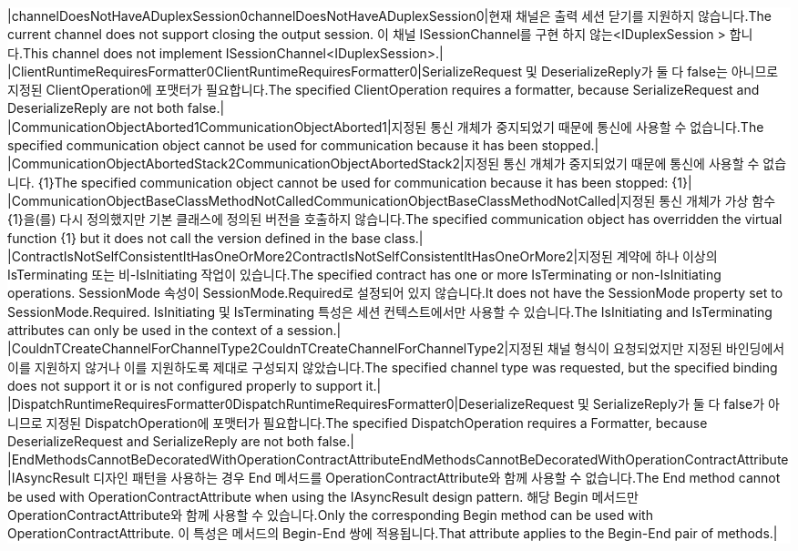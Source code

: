 |<span data-ttu-id="1d10d-154">channelDoesNotHaveADuplexSession0</span><span class="sxs-lookup"><span data-stu-id="1d10d-154">channelDoesNotHaveADuplexSession0</span></span>|<span data-ttu-id="1d10d-155">현재 채널은 출력 세션 닫기를 지원하지 않습니다.</span><span class="sxs-lookup"><span data-stu-id="1d10d-155">The current channel does not support closing the output session.</span></span> <span data-ttu-id="1d10d-156">이 채널 ISessionChannel를 구현 하지 않는\<IDuplexSession > 합니다.</span><span class="sxs-lookup"><span data-stu-id="1d10d-156">This channel does not implement ISessionChannel\<IDuplexSession>.</span></span>|  
|<span data-ttu-id="1d10d-157">ClientRuntimeRequiresFormatter0</span><span class="sxs-lookup"><span data-stu-id="1d10d-157">ClientRuntimeRequiresFormatter0</span></span>|<span data-ttu-id="1d10d-158">SerializeRequest 및 DeserializeReply가 둘 다 false는 아니므로 지정된 ClientOperation에 포맷터가 필요합니다.</span><span class="sxs-lookup"><span data-stu-id="1d10d-158">The specified ClientOperation requires a formatter, because SerializeRequest and DeserializeReply are not both false.</span></span>|  
|<span data-ttu-id="1d10d-159">CommunicationObjectAborted1</span><span class="sxs-lookup"><span data-stu-id="1d10d-159">CommunicationObjectAborted1</span></span>|<span data-ttu-id="1d10d-160">지정된 통신 개체가 중지되었기 때문에 통신에 사용할 수 없습니다.</span><span class="sxs-lookup"><span data-stu-id="1d10d-160">The specified communication object cannot be used for communication because it has been stopped.</span></span>|  
|<span data-ttu-id="1d10d-161">CommunicationObjectAbortedStack2</span><span class="sxs-lookup"><span data-stu-id="1d10d-161">CommunicationObjectAbortedStack2</span></span>|<span data-ttu-id="1d10d-162">지정된 통신 개체가 중지되었기 때문에 통신에 사용할 수 없습니다. {1}</span><span class="sxs-lookup"><span data-stu-id="1d10d-162">The specified communication object cannot be used for communication because it has been stopped: {1}</span></span>|  
|<span data-ttu-id="1d10d-163">CommunicationObjectBaseClassMethodNotCalled</span><span class="sxs-lookup"><span data-stu-id="1d10d-163">CommunicationObjectBaseClassMethodNotCalled</span></span>|<span data-ttu-id="1d10d-164">지정된 통신 개체가 가상 함수 {1}을(를) 다시 정의했지만 기본 클래스에 정의된 버전을 호출하지 않습니다.</span><span class="sxs-lookup"><span data-stu-id="1d10d-164">The specified communication object has overridden the virtual function {1} but it does not call the version defined in the base class.</span></span>|  
|<span data-ttu-id="1d10d-165">ContractIsNotSelfConsistentItHasOneOrMore2</span><span class="sxs-lookup"><span data-stu-id="1d10d-165">ContractIsNotSelfConsistentItHasOneOrMore2</span></span>|<span data-ttu-id="1d10d-166">지정된 계약에 하나 이상의 IsTerminating 또는 비-IsInitiating 작업이 있습니다.</span><span class="sxs-lookup"><span data-stu-id="1d10d-166">The specified contract has one or more IsTerminating or non-IsInitiating operations.</span></span> <span data-ttu-id="1d10d-167">SessionMode 속성이 SessionMode.Required로 설정되어 있지 않습니다.</span><span class="sxs-lookup"><span data-stu-id="1d10d-167">It does not have the SessionMode property set to SessionMode.Required.</span></span> <span data-ttu-id="1d10d-168">IsInitiating 및 IsTerminating 특성은 세션 컨텍스트에서만 사용할 수 있습니다.</span><span class="sxs-lookup"><span data-stu-id="1d10d-168">The IsInitiating and IsTerminating attributes can only be used in the context of a session.</span></span>|  
|<span data-ttu-id="1d10d-169">CouldnTCreateChannelForChannelType2</span><span class="sxs-lookup"><span data-stu-id="1d10d-169">CouldnTCreateChannelForChannelType2</span></span>|<span data-ttu-id="1d10d-170">지정된 채널 형식이 요청되었지만 지정된 바인딩에서 이를 지원하지 않거나 이를 지원하도록 제대로 구성되지 않았습니다.</span><span class="sxs-lookup"><span data-stu-id="1d10d-170">The specified channel type was requested, but the specified binding does not support it or is not configured properly to support it.</span></span>|  
|<span data-ttu-id="1d10d-171">DispatchRuntimeRequiresFormatter0</span><span class="sxs-lookup"><span data-stu-id="1d10d-171">DispatchRuntimeRequiresFormatter0</span></span>|<span data-ttu-id="1d10d-172">DeserializeRequest 및 SerializeReply가 둘 다 false가 아니므로 지정된 DispatchOperation에 포맷터가 필요합니다.</span><span class="sxs-lookup"><span data-stu-id="1d10d-172">The specified DispatchOperation requires a Formatter, because DeserializeRequest and SerializeReply are not both false.</span></span>|  
|<span data-ttu-id="1d10d-173">EndMethodsCannotBeDecoratedWithOperationContractAttribute</span><span class="sxs-lookup"><span data-stu-id="1d10d-173">EndMethodsCannotBeDecoratedWithOperationContractAttribute</span></span>|<span data-ttu-id="1d10d-174">IAsyncResult 디자인 패턴을 사용하는 경우 End 메서드를 OperationContractAttribute와 함께 사용할 수 없습니다.</span><span class="sxs-lookup"><span data-stu-id="1d10d-174">The End method cannot be used with OperationContractAttribute when using the IAsyncResult design pattern.</span></span> <span data-ttu-id="1d10d-175">해당 Begin 메서드만 OperationContractAttribute와 함께 사용할 수 있습니다.</span><span class="sxs-lookup"><span data-stu-id="1d10d-175">Only the corresponding Begin method can be used with OperationContractAttribute.</span></span> <span data-ttu-id="1d10d-176">이 특성은 메서드의 Begin-End 쌍에 적용됩니다.</span><span class="sxs-lookup"><span data-stu-id="1d10d-176">That attribute applies to the Begin-End pair of methods.</span></span>|  